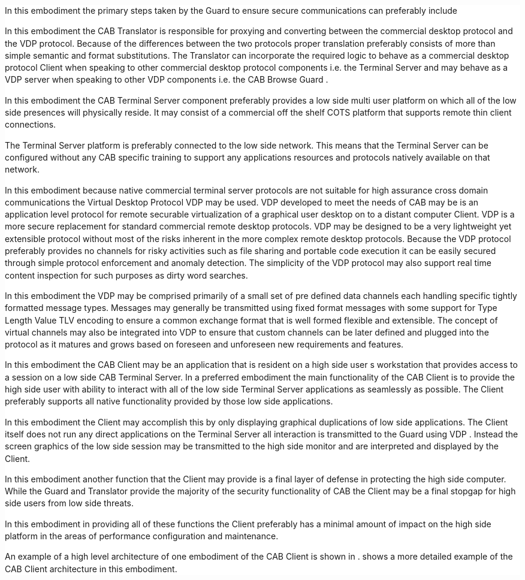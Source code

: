 In this embodiment the primary steps taken by the Guard to ensure secure communications can preferably include 

In this embodiment the CAB Translator is responsible for proxying and converting between the commercial desktop protocol and the VDP protocol. Because of the differences between the two protocols proper translation preferably consists of more than simple semantic and format substitutions. The Translator can incorporate the required logic to behave as a commercial desktop protocol Client when speaking to other commercial desktop protocol components i.e. the Terminal Server and may behave as a VDP server when speaking to other VDP components i.e. the CAB Browse Guard .

In this embodiment the CAB Terminal Server component preferably provides a low side multi user platform on which all of the low side presences will physically reside. It may consist of a commercial off the shelf COTS platform that supports remote thin client connections.

The Terminal Server platform is preferably connected to the low side network. This means that the Terminal Server can be configured without any CAB specific training to support any applications resources and protocols natively available on that network.

In this embodiment because native commercial terminal server protocols are not suitable for high assurance cross domain communications the Virtual Desktop Protocol VDP may be used. VDP developed to meet the needs of CAB may be is an application level protocol for remote securable virtualization of a graphical user desktop on to a distant computer Client. VDP is a more secure replacement for standard commercial remote desktop protocols. VDP may be designed to be a very lightweight yet extensible protocol without most of the risks inherent in the more complex remote desktop protocols. Because the VDP protocol preferably provides no channels for risky activities such as file sharing and portable code execution it can be easily secured through simple protocol enforcement and anomaly detection. The simplicity of the VDP protocol may also support real time content inspection for such purposes as dirty word searches.

In this embodiment the VDP may be comprised primarily of a small set of pre defined data channels each handling specific tightly formatted message types. Messages may generally be transmitted using fixed format messages with some support for Type Length Value TLV encoding to ensure a common exchange format that is well formed flexible and extensible. The concept of virtual channels may also be integrated into VDP to ensure that custom channels can be later defined and plugged into the protocol as it matures and grows based on foreseen and unforeseen new requirements and features.

In this embodiment the CAB Client may be an application that is resident on a high side user s workstation that provides access to a session on a low side CAB Terminal Server. In a preferred embodiment the main functionality of the CAB Client is to provide the high side user with ability to interact with all of the low side Terminal Server applications as seamlessly as possible. The Client preferably supports all native functionality provided by those low side applications.

In this embodiment the Client may accomplish this by only displaying graphical duplications of low side applications. The Client itself does not run any direct applications on the Terminal Server all interaction is transmitted to the Guard using VDP . Instead the screen graphics of the low side session may be transmitted to the high side monitor and are interpreted and displayed by the Client.

In this embodiment another function that the Client may provide is a final layer of defense in protecting the high side computer. While the Guard and Translator provide the majority of the security functionality of CAB the Client may be a final stopgap for high side users from low side threats.

In this embodiment in providing all of these functions the Client preferably has a minimal amount of impact on the high side platform in the areas of performance configuration and maintenance.

An example of a high level architecture of one embodiment of the CAB Client is shown in . shows a more detailed example of the CAB Client architecture in this embodiment.
